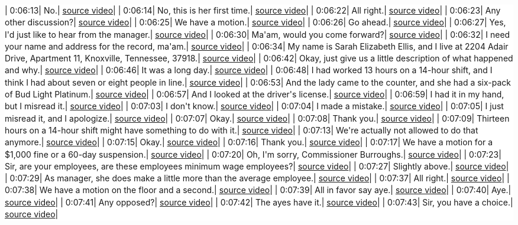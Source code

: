 | 0:06:13| No.| [source video](https://archive.org/details/CoCom140224?start=373)|
| 0:06:14| No, this is her first time.| [source video](https://archive.org/details/CoCom140224?start=374)|
| 0:06:22| All right.| [source video](https://archive.org/details/CoCom140224?start=382)|
| 0:06:23| Any other discussion?| [source video](https://archive.org/details/CoCom140224?start=383)|
| 0:06:25| We have a motion.| [source video](https://archive.org/details/CoCom140224?start=385)|
| 0:06:26| Go ahead.| [source video](https://archive.org/details/CoCom140224?start=386)|
| 0:06:27| Yes, I'd just like to hear from the manager.| [source video](https://archive.org/details/CoCom140224?start=387)|
| 0:06:30| Ma'am, would you come forward?| [source video](https://archive.org/details/CoCom140224?start=390)|
| 0:06:32| I need your name and address for the record, ma'am.| [source video](https://archive.org/details/CoCom140224?start=392)|
| 0:06:34| My name is Sarah Elizabeth Ellis, and I live at 2204 Adair Drive, Apartment 11, Knoxville, Tennessee, 37918.| [source video](https://archive.org/details/CoCom140224?start=394)|
| 0:06:42| Okay, just give us a little description of what happened and why.| [source video](https://archive.org/details/CoCom140224?start=402)|
| 0:06:46| It was a long day.| [source video](https://archive.org/details/CoCom140224?start=406)|
| 0:06:48| I had worked 13 hours on a 14-hour shift, and I think I had about seven or eight people in line.| [source video](https://archive.org/details/CoCom140224?start=408)|
| 0:06:53| And the lady came to the counter, and she had a six-pack of Bud Light Platinum.| [source video](https://archive.org/details/CoCom140224?start=413)|
| 0:06:57| And I looked at the driver's license.| [source video](https://archive.org/details/CoCom140224?start=417)|
| 0:06:59| I had it in my hand, but I misread it.| [source video](https://archive.org/details/CoCom140224?start=419)|
| 0:07:03| I don't know.| [source video](https://archive.org/details/CoCom140224?start=423)|
| 0:07:04| I made a mistake.| [source video](https://archive.org/details/CoCom140224?start=424)|
| 0:07:05| I just misread it, and I apologize.| [source video](https://archive.org/details/CoCom140224?start=425)|
| 0:07:07| Okay.| [source video](https://archive.org/details/CoCom140224?start=427)|
| 0:07:08| Thank you.| [source video](https://archive.org/details/CoCom140224?start=428)|
| 0:07:09| Thirteen hours on a 14-hour shift might have something to do with it.| [source video](https://archive.org/details/CoCom140224?start=429)|
| 0:07:13| We're actually not allowed to do that anymore.| [source video](https://archive.org/details/CoCom140224?start=433)|
| 0:07:15| Okay.| [source video](https://archive.org/details/CoCom140224?start=435)|
| 0:07:16| Thank you.| [source video](https://archive.org/details/CoCom140224?start=436)|
| 0:07:17| We have a motion for a $1,000 fine or a 60-day suspension.| [source video](https://archive.org/details/CoCom140224?start=437)|
| 0:07:20| Oh, I'm sorry, Commissioner Burroughs.| [source video](https://archive.org/details/CoCom140224?start=440)|
| 0:07:23| Sir, are your employees, are these employees minimum wage employees?| [source video](https://archive.org/details/CoCom140224?start=443)|
| 0:07:27| Slightly above.| [source video](https://archive.org/details/CoCom140224?start=447)|
| 0:07:29| As manager, she does make a little more than the average employee.| [source video](https://archive.org/details/CoCom140224?start=449)|
| 0:07:37| All right.| [source video](https://archive.org/details/CoCom140224?start=457)|
| 0:07:38| We have a motion on the floor and a second.| [source video](https://archive.org/details/CoCom140224?start=458)|
| 0:07:39| All in favor say aye.| [source video](https://archive.org/details/CoCom140224?start=459)|
| 0:07:40| Aye.| [source video](https://archive.org/details/CoCom140224?start=460)|
| 0:07:41| Any opposed?| [source video](https://archive.org/details/CoCom140224?start=461)|
| 0:07:42| The ayes have it.| [source video](https://archive.org/details/CoCom140224?start=462)|
| 0:07:43| Sir, you have a choice.| [source video](https://archive.org/details/CoCom140224?start=463)|